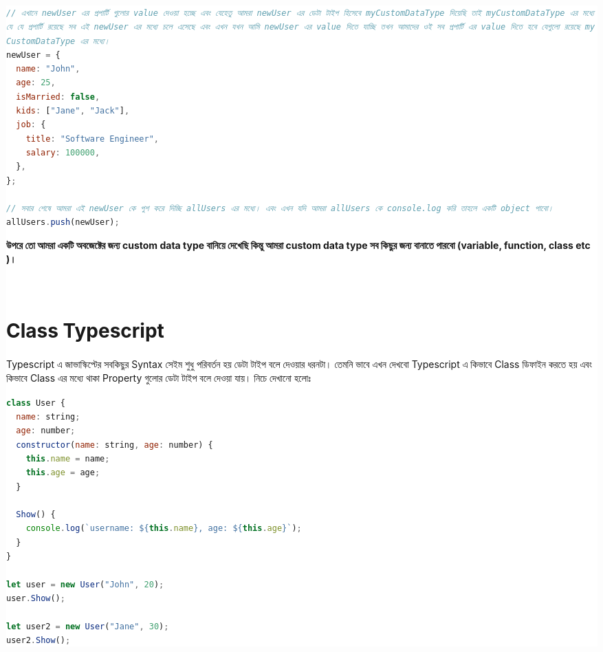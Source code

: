 ```js
// এখানে newUser এর প্রপার্টি গুলোর value দেওয়া হচ্ছে এবং যেহেতু আমরা newUser এর ডেটা টাইপ হিসেবে myCustomDataType দিয়েছি তাই myCustomDataType এর মধ্যে যে যে প্রপার্টি রয়েছে সব এই newUser এর মধ্যে চলে এসেছে এবং এখন যখন আমি newUser এর value দিতে যাচ্ছি তখন আমাদের ওই সব প্রপার্টি এর value দিতে হবে যেগুলো রয়েছে myCustomDataType এর মধ্যে।
newUser = {
  name: "John",
  age: 25,
  isMarried: false,
  kids: ["Jane", "Jack"],
  job: {
    title: "Software Engineer",
    salary: 100000,
  },
};

// সবার শেষে আমরা এই newUser কে পুশ করে দিচ্ছি allUsers এর মধ্যে। এবং এখন যদি আমরা allUsers কে console.log করি তাহলে একটি object পাবো।
allUsers.push(newUser);
```

**উপরে তো আমরা একটি অবজেক্টের জন্য custom data type বানিয়ে দেখেছি কিন্তু আমরা custom data type সব কিছুর জন্য বানাতে পারবো (variable, function, class etc )।**

</br>

# Class Typescript

Typescript এ জাভাস্কিপ্টের সবকিছুর Syntax সেইম শুধু পরিবর্তন হয় ডেটা টাইপ বলে দেওয়ার ধরনটা। তেমনি ভাবে এখন দেখবো Typescript এ কিভাবে Class ডিফাইন করতে হয় এবং কিভাবে Class এর মধ্যে থাকা Property গুলোর ডেটা টাইপ বলে দেওয়া যায়। নিচে দেখানো হলোঃ

```js
class User {
  name: string;
  age: number;
  constructor(name: string, age: number) {
    this.name = name;
    this.age = age;
  }

  Show() {
    console.log(`username: ${this.name}, age: ${this.age}`);
  }
}

let user = new User("John", 20);
user.Show();

let user2 = new User("Jane", 30);
user2.Show();
```
